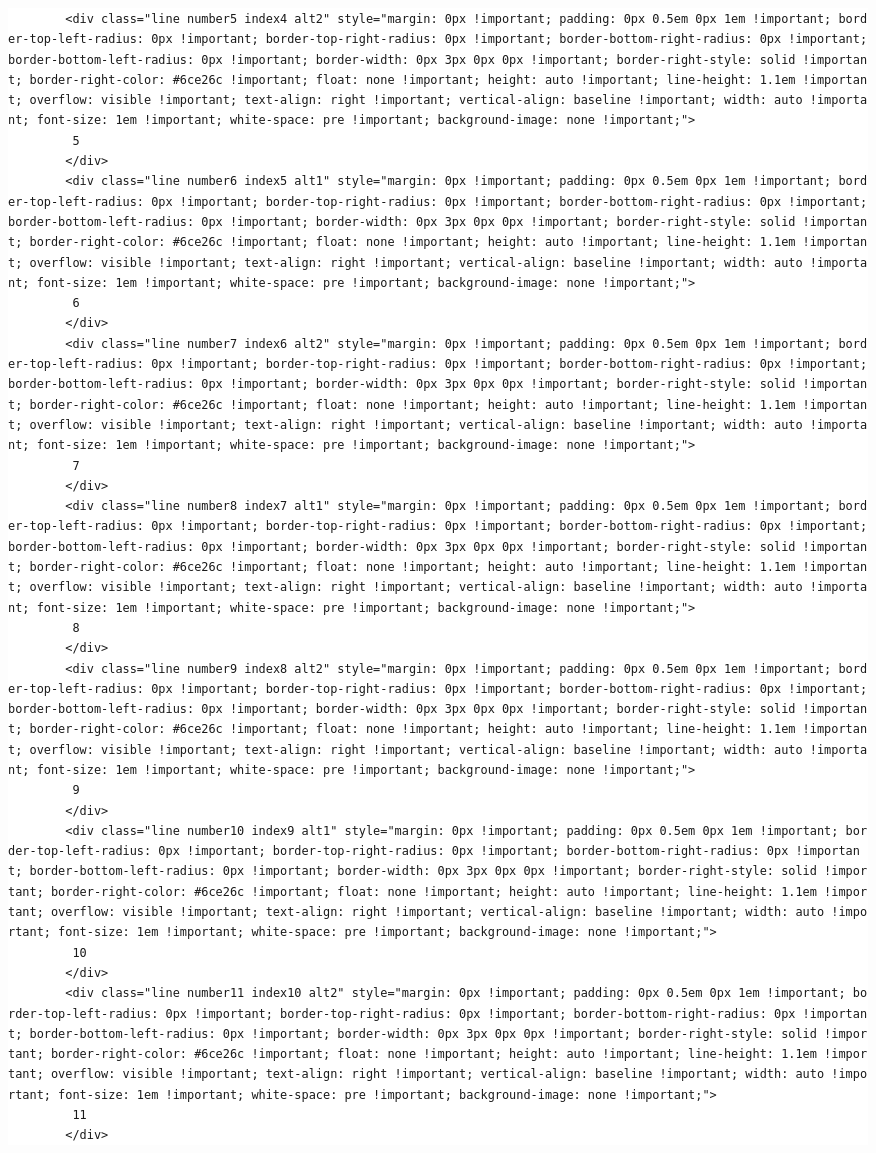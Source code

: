             <div class="line number5 index4 alt2" style="margin: 0px !important; padding: 0px 0.5em 0px 1em !important; border-top-left-radius: 0px !important; border-top-right-radius: 0px !important; border-bottom-right-radius: 0px !important; border-bottom-left-radius: 0px !important; border-width: 0px 3px 0px 0px !important; border-right-style: solid !important; border-right-color: #6ce26c !important; float: none !important; height: auto !important; line-height: 1.1em !important; overflow: visible !important; text-align: right !important; vertical-align: baseline !important; width: auto !important; font-size: 1em !important; white-space: pre !important; background-image: none !important;">
             5
            </div> 
            <div class="line number6 index5 alt1" style="margin: 0px !important; padding: 0px 0.5em 0px 1em !important; border-top-left-radius: 0px !important; border-top-right-radius: 0px !important; border-bottom-right-radius: 0px !important; border-bottom-left-radius: 0px !important; border-width: 0px 3px 0px 0px !important; border-right-style: solid !important; border-right-color: #6ce26c !important; float: none !important; height: auto !important; line-height: 1.1em !important; overflow: visible !important; text-align: right !important; vertical-align: baseline !important; width: auto !important; font-size: 1em !important; white-space: pre !important; background-image: none !important;">
             6
            </div> 
            <div class="line number7 index6 alt2" style="margin: 0px !important; padding: 0px 0.5em 0px 1em !important; border-top-left-radius: 0px !important; border-top-right-radius: 0px !important; border-bottom-right-radius: 0px !important; border-bottom-left-radius: 0px !important; border-width: 0px 3px 0px 0px !important; border-right-style: solid !important; border-right-color: #6ce26c !important; float: none !important; height: auto !important; line-height: 1.1em !important; overflow: visible !important; text-align: right !important; vertical-align: baseline !important; width: auto !important; font-size: 1em !important; white-space: pre !important; background-image: none !important;">
             7
            </div> 
            <div class="line number8 index7 alt1" style="margin: 0px !important; padding: 0px 0.5em 0px 1em !important; border-top-left-radius: 0px !important; border-top-right-radius: 0px !important; border-bottom-right-radius: 0px !important; border-bottom-left-radius: 0px !important; border-width: 0px 3px 0px 0px !important; border-right-style: solid !important; border-right-color: #6ce26c !important; float: none !important; height: auto !important; line-height: 1.1em !important; overflow: visible !important; text-align: right !important; vertical-align: baseline !important; width: auto !important; font-size: 1em !important; white-space: pre !important; background-image: none !important;">
             8
            </div> 
            <div class="line number9 index8 alt2" style="margin: 0px !important; padding: 0px 0.5em 0px 1em !important; border-top-left-radius: 0px !important; border-top-right-radius: 0px !important; border-bottom-right-radius: 0px !important; border-bottom-left-radius: 0px !important; border-width: 0px 3px 0px 0px !important; border-right-style: solid !important; border-right-color: #6ce26c !important; float: none !important; height: auto !important; line-height: 1.1em !important; overflow: visible !important; text-align: right !important; vertical-align: baseline !important; width: auto !important; font-size: 1em !important; white-space: pre !important; background-image: none !important;">
             9
            </div> 
            <div class="line number10 index9 alt1" style="margin: 0px !important; padding: 0px 0.5em 0px 1em !important; border-top-left-radius: 0px !important; border-top-right-radius: 0px !important; border-bottom-right-radius: 0px !important; border-bottom-left-radius: 0px !important; border-width: 0px 3px 0px 0px !important; border-right-style: solid !important; border-right-color: #6ce26c !important; float: none !important; height: auto !important; line-height: 1.1em !important; overflow: visible !important; text-align: right !important; vertical-align: baseline !important; width: auto !important; font-size: 1em !important; white-space: pre !important; background-image: none !important;">
             10
            </div> 
            <div class="line number11 index10 alt2" style="margin: 0px !important; padding: 0px 0.5em 0px 1em !important; border-top-left-radius: 0px !important; border-top-right-radius: 0px !important; border-bottom-right-radius: 0px !important; border-bottom-left-radius: 0px !important; border-width: 0px 3px 0px 0px !important; border-right-style: solid !important; border-right-color: #6ce26c !important; float: none !important; height: auto !important; line-height: 1.1em !important; overflow: visible !important; text-align: right !important; vertical-align: baseline !important; width: auto !important; font-size: 1em !important; white-space: pre !important; background-image: none !important;">
             11
            </div> 